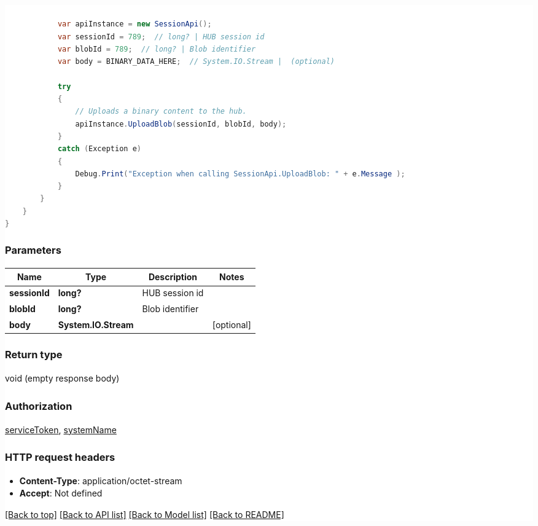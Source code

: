 ```csharp

            var apiInstance = new SessionApi();
            var sessionId = 789;  // long? | HUB session id
            var blobId = 789;  // long? | Blob identifier
            var body = BINARY_DATA_HERE;  // System.IO.Stream |  (optional) 

            try
            {
                // Uploads a binary content to the hub.
                apiInstance.UploadBlob(sessionId, blobId, body);
            }
            catch (Exception e)
            {
                Debug.Print("Exception when calling SessionApi.UploadBlob: " + e.Message );
            }
        }
    }
}
```

### Parameters

Name | Type | Description  | Notes
------------- | ------------- | ------------- | -------------
 **sessionId** | **long?**| HUB session id | 
 **blobId** | **long?**| Blob identifier | 
 **body** | **System.IO.Stream**|  | [optional] 

### Return type

void (empty response body)

### Authorization

[serviceToken](../README.md#serviceToken), [systemName](../README.md#systemName)

### HTTP request headers

 - **Content-Type**: application/octet-stream
 - **Accept**: Not defined

[[Back to top]](#) [[Back to API list]](../README.md#documentation-for-api-endpoints) [[Back to Model list]](../README.md#documentation-for-models) [[Back to README]](../README.md)

